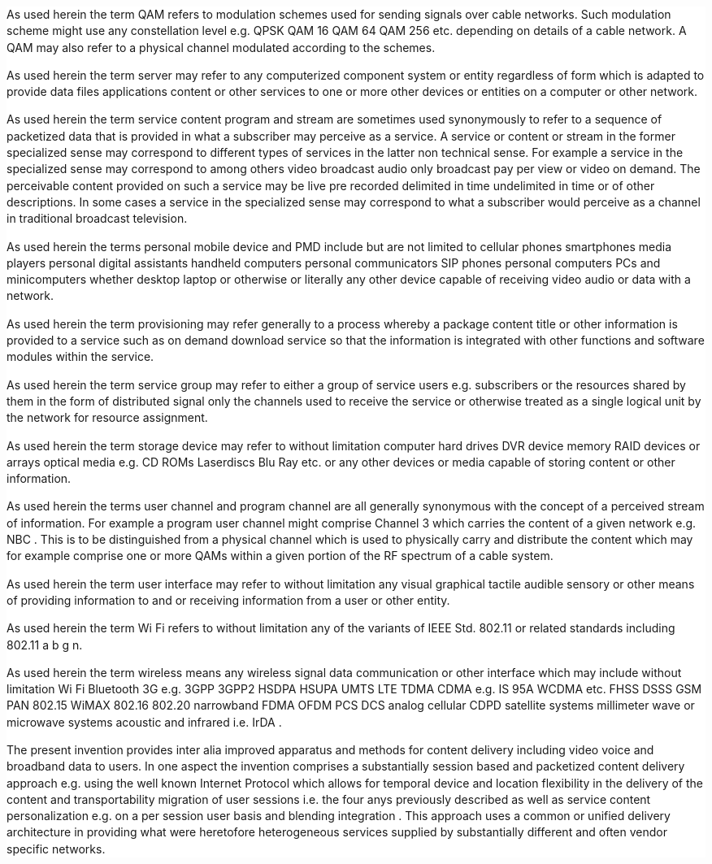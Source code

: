 As used herein the term QAM refers to modulation schemes used for sending signals over cable networks. Such modulation scheme might use any constellation level e.g. QPSK QAM 16 QAM 64 QAM 256 etc. depending on details of a cable network. A QAM may also refer to a physical channel modulated according to the schemes.

As used herein the term server may refer to any computerized component system or entity regardless of form which is adapted to provide data files applications content or other services to one or more other devices or entities on a computer or other network.

As used herein the term service content program and stream are sometimes used synonymously to refer to a sequence of packetized data that is provided in what a subscriber may perceive as a service. A service or content or stream in the former specialized sense may correspond to different types of services in the latter non technical sense. For example a service in the specialized sense may correspond to among others video broadcast audio only broadcast pay per view or video on demand. The perceivable content provided on such a service may be live pre recorded delimited in time undelimited in time or of other descriptions. In some cases a service in the specialized sense may correspond to what a subscriber would perceive as a channel in traditional broadcast television.

As used herein the terms personal mobile device and PMD include but are not limited to cellular phones smartphones media players personal digital assistants handheld computers personal communicators SIP phones personal computers PCs and minicomputers whether desktop laptop or otherwise or literally any other device capable of receiving video audio or data with a network.

As used herein the term provisioning may refer generally to a process whereby a package content title or other information is provided to a service such as on demand download service so that the information is integrated with other functions and software modules within the service.

As used herein the term service group may refer to either a group of service users e.g. subscribers or the resources shared by them in the form of distributed signal only the channels used to receive the service or otherwise treated as a single logical unit by the network for resource assignment.

As used herein the term storage device may refer to without limitation computer hard drives DVR device memory RAID devices or arrays optical media e.g. CD ROMs Laserdiscs Blu Ray etc. or any other devices or media capable of storing content or other information.

As used herein the terms user channel and program channel are all generally synonymous with the concept of a perceived stream of information. For example a program user channel might comprise Channel 3 which carries the content of a given network e.g. NBC . This is to be distinguished from a physical channel which is used to physically carry and distribute the content which may for example comprise one or more QAMs within a given portion of the RF spectrum of a cable system.

As used herein the term user interface may refer to without limitation any visual graphical tactile audible sensory or other means of providing information to and or receiving information from a user or other entity.

As used herein the term Wi Fi refers to without limitation any of the variants of IEEE Std. 802.11 or related standards including 802.11 a b g n.

As used herein the term wireless means any wireless signal data communication or other interface which may include without limitation Wi Fi Bluetooth 3G e.g. 3GPP 3GPP2 HSDPA HSUPA UMTS LTE TDMA CDMA e.g. IS 95A WCDMA etc. FHSS DSSS GSM PAN 802.15 WiMAX 802.16 802.20 narrowband FDMA OFDM PCS DCS analog cellular CDPD satellite systems millimeter wave or microwave systems acoustic and infrared i.e. IrDA .

The present invention provides inter alia improved apparatus and methods for content delivery including video voice and broadband data to users. In one aspect the invention comprises a substantially session based and packetized content delivery approach e.g. using the well known Internet Protocol which allows for temporal device and location flexibility in the delivery of the content and transportability migration of user sessions i.e. the four anys previously described as well as service content personalization e.g. on a per session user basis and blending integration . This approach uses a common or unified delivery architecture in providing what were heretofore heterogeneous services supplied by substantially different and often vendor specific networks.
